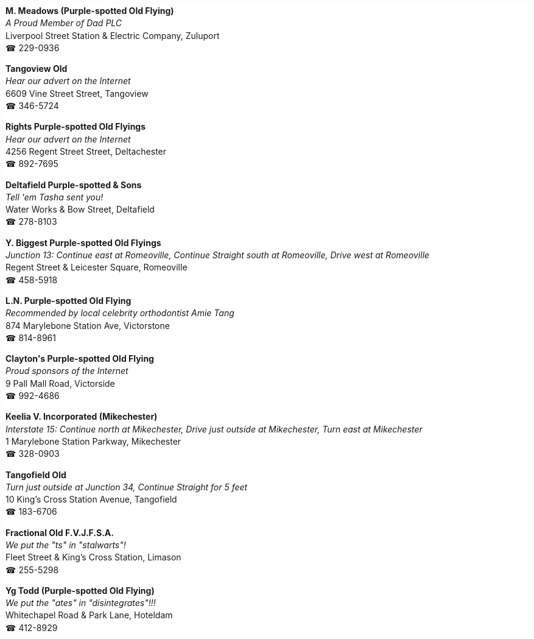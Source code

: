 **M. Meadows (Purple-spotted Old Flying)**  
_A Proud Member of Dad PLC_  
Liverpool Street Station & Electric Company, Zuluport  
☎ 229-0936

**Tangoview Old**  
_Hear our advert on the Internet_  
6609 Vine Street Street, Tangoview  
☎ 346-5724

**Rights Purple-spotted Old Flyings**  
_Hear our advert on the Internet_  
4256 Regent Street Street, Deltachester  
☎ 892-7695

**Deltafield Purple-spotted & Sons**  
_Tell 'em Tasha sent you!_  
Water Works & Bow Street, Deltafield  
☎ 278-8103

**Y. Biggest Purple-spotted Old Flyings**  
_Junction 13: Continue east at Romeoville, Continue Straight south at Romeoville, Drive west at Romeoville_  
Regent Street & Leicester Square, Romeoville  
☎ 458-5918

**L.N. Purple-spotted Old Flying**  
_Recommended by local celebrity orthodontist Amie Tang_  
874 Marylebone Station Ave, Victorstone  
☎ 814-8961

**Clayton's Purple-spotted Old Flying**  
_Proud sponsors of the Internet_  
9 Pall Mall Road, Victorside  
☎ 992-4686

**Keelia V. Incorporated (Mikechester)**  
_Interstate 15: Continue north at Mikechester, Drive just outside at Mikechester, Turn east at Mikechester_  
1 Marylebone Station Parkway, Mikechester  
☎ 328-0903

**Tangofield Old**  
_Turn just outside at Junction 34, Continue Straight for 5 feet_  
10 King’s Cross Station Avenue, Tangofield  
☎ 183-6706

**Fractional Old F.V.J.F.S.A.**  
_We put the "ts" in "stalwarts"!_  
Fleet Street & King’s Cross Station, Limason  
☎ 255-5298

**Yg Todd (Purple-spotted Old Flying)**  
_We put the "ates" in "disintegrates"!!!_  
Whitechapel Road & Park Lane, Hoteldam  
☎ 412-8929
